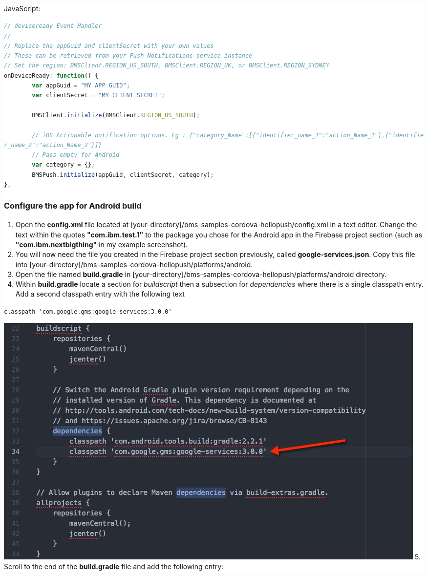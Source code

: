 JavaScript:

```Javascript
// deviceready Event Handler
//
// Replace the appGuid and clientSecret with your own values
// These can be retrieved from your Push Notifications service instance
// Set the region: BMSClient.REGION_US_SOUTH, BMSClient.REGION_UK, or BMSClient.REGION_SYDNEY
onDeviceReady: function() {
		var appGuid = "MY APP GUID";
		var clientSecret = "MY CLIENT SECRET";

		BMSClient.initialize(BMSClient.REGION_US_SOUTH);

 		// iOS Actionable notification options. Eg : {"category_Name":[{"identifier_name_1":"action_Name_1"},{"identifier_name_2":"action_Name_2"}]}
		// Pass empty for Android
		var category = {};
		BMSPush.initialize(appGuid, clientSecret, category);
},
```

### Configure the app for Android build

1. Open the **config.xml** file located at [your-directory]/bms-samples-cordova-hellopush/config.xml in a text editor.  Change the text within the quotes **"com.ibm.test.1"** to the package you chose for the Android app in the Firebase project section (such as **"com.ibm.nextbigthing"** in my example screenshot).
2. You will now need the file you created in the Firebase project section previously, called **google-services.json**.  Copy this file into [your-directory]/bms-samples-cordova-hellopush/platforms/android.
3. Open the file named **build.gradle** in [your-directory]/bms-samples-cordova-hellopush/platforms/android directory.
4. Within **build.gradle** locate a section for *buildscript* then a subsection for *dependencies* where there is a single classpath entry.  Add a second classpath entry with the following text
```
classpath 'com.google.gms:google-services:3.0.0'
```
![Classpath entry for Google Play Services](./images/googleservicesclasspath.jpg)
5. Scroll to the end of the **build.gradle** file and add the following entry: